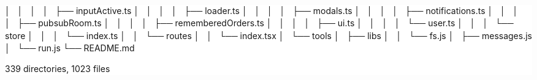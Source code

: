 │   │   │   │   ├── inputActive.ts
│   │   │   │   ├── loader.ts
│   │   │   │   ├── modals.ts
│   │   │   │   ├── notifications.ts
│   │   │   │   ├── pubsubRoom.ts
│   │   │   │   ├── rememberedOrders.ts
│   │   │   │   ├── ui.ts
│   │   │   │   └── user.ts
│   │   │   └── store
│   │   │       └── index.ts
│   │   └── routes
│   │       └── index.tsx
│   └── tools
│       ├── libs
│       │   └── fs.js
│       ├── messages.js
│       └── run.js
└── README.md

339 directories, 1023 files
